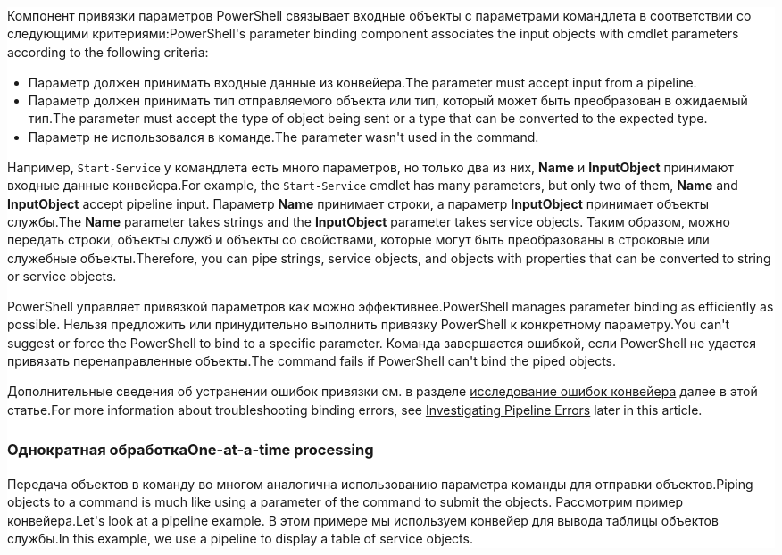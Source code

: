 <span data-ttu-id="edb8b-162">Компонент привязки параметров PowerShell связывает входные объекты с параметрами командлета в соответствии со следующими критериями:</span><span class="sxs-lookup"><span data-stu-id="edb8b-162">PowerShell's parameter binding component associates the input objects with cmdlet parameters according to the following criteria:</span></span>

- <span data-ttu-id="edb8b-163">Параметр должен принимать входные данные из конвейера.</span><span class="sxs-lookup"><span data-stu-id="edb8b-163">The parameter must accept input from a pipeline.</span></span>
- <span data-ttu-id="edb8b-164">Параметр должен принимать тип отправляемого объекта или тип, который может быть преобразован в ожидаемый тип.</span><span class="sxs-lookup"><span data-stu-id="edb8b-164">The parameter must accept the type of object being sent or a type that can be converted to the expected type.</span></span>
- <span data-ttu-id="edb8b-165">Параметр не использовался в команде.</span><span class="sxs-lookup"><span data-stu-id="edb8b-165">The parameter wasn't used in the command.</span></span>

<span data-ttu-id="edb8b-166">Например, `Start-Service` у командлета есть много параметров, но только два из них, **Name** и **InputObject** принимают входные данные конвейера.</span><span class="sxs-lookup"><span data-stu-id="edb8b-166">For example, the `Start-Service` cmdlet has many parameters, but only two of them, **Name** and **InputObject** accept pipeline input.</span></span> <span data-ttu-id="edb8b-167">Параметр **Name** принимает строки, а параметр **InputObject** принимает объекты службы.</span><span class="sxs-lookup"><span data-stu-id="edb8b-167">The **Name** parameter takes strings and the **InputObject** parameter takes service objects.</span></span> <span data-ttu-id="edb8b-168">Таким образом, можно передать строки, объекты служб и объекты со свойствами, которые могут быть преобразованы в строковые или служебные объекты.</span><span class="sxs-lookup"><span data-stu-id="edb8b-168">Therefore, you can pipe strings, service objects, and objects with properties that can be converted to string or service objects.</span></span>

<span data-ttu-id="edb8b-169">PowerShell управляет привязкой параметров как можно эффективнее.</span><span class="sxs-lookup"><span data-stu-id="edb8b-169">PowerShell manages parameter binding as efficiently as possible.</span></span> <span data-ttu-id="edb8b-170">Нельзя предложить или принудительно выполнить привязку PowerShell к конкретному параметру.</span><span class="sxs-lookup"><span data-stu-id="edb8b-170">You can't suggest or force the PowerShell to bind to a specific parameter.</span></span> <span data-ttu-id="edb8b-171">Команда завершается ошибкой, если PowerShell не удается привязать перенаправленные объекты.</span><span class="sxs-lookup"><span data-stu-id="edb8b-171">The command fails if PowerShell can't bind the piped objects.</span></span>

<span data-ttu-id="edb8b-172">Дополнительные сведения об устранении ошибок привязки см. в разделе [исследование ошибок конвейера](#investigating-pipeline-errors) далее в этой статье.</span><span class="sxs-lookup"><span data-stu-id="edb8b-172">For more information about troubleshooting binding errors, see [Investigating Pipeline Errors](#investigating-pipeline-errors) later in this article.</span></span>

### <a name="one-at-a-time-processing"></a><span data-ttu-id="edb8b-173">Однократная обработка</span><span class="sxs-lookup"><span data-stu-id="edb8b-173">One-at-a-time processing</span></span>

<span data-ttu-id="edb8b-174">Передача объектов в команду во многом аналогична использованию параметра команды для отправки объектов.</span><span class="sxs-lookup"><span data-stu-id="edb8b-174">Piping objects to a command is much like using a parameter of the command to submit the objects.</span></span> <span data-ttu-id="edb8b-175">Рассмотрим пример конвейера.</span><span class="sxs-lookup"><span data-stu-id="edb8b-175">Let's look at a pipeline example.</span></span> <span data-ttu-id="edb8b-176">В этом примере мы используем конвейер для вывода таблицы объектов службы.</span><span class="sxs-lookup"><span data-stu-id="edb8b-176">In this example, we use a pipeline to display a table of service objects.</span></span>
